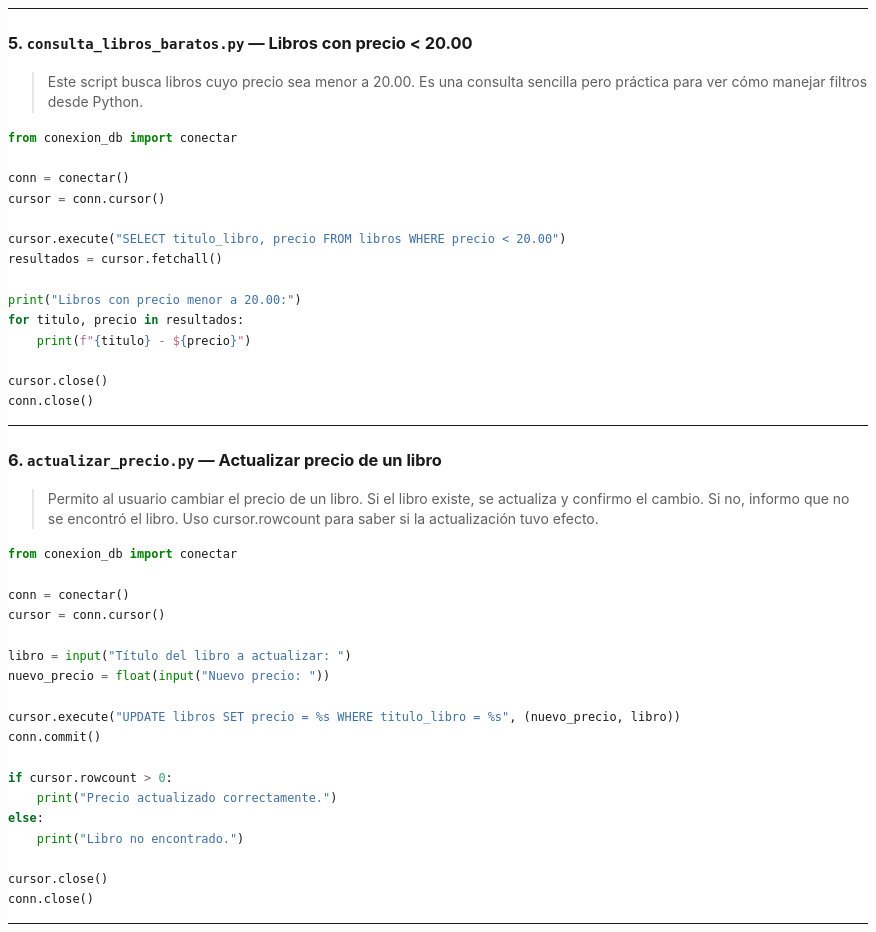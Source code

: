 ```python
```

---

### 5. `consulta_libros_baratos.py` — Libros con precio < 20.00

> Este script busca libros cuyo precio sea menor a 20.00. Es una consulta sencilla pero práctica para ver cómo manejar filtros desde Python.
> 

```python
from conexion_db import conectar

conn = conectar()
cursor = conn.cursor()

cursor.execute("SELECT titulo_libro, precio FROM libros WHERE precio < 20.00")
resultados = cursor.fetchall()

print("Libros con precio menor a 20.00:")
for titulo, precio in resultados:
    print(f"{titulo} - ${precio}")

cursor.close()
conn.close()
```

---

### 6. `actualizar_precio.py` — Actualizar precio de un libro

> Permito al usuario cambiar el precio de un libro. Si el libro existe, se actualiza y confirmo el cambio. Si no, informo que no se encontró el libro. Uso cursor.rowcount para saber si la actualización tuvo efecto.
> 

```python
from conexion_db import conectar

conn = conectar()
cursor = conn.cursor()

libro = input("Título del libro a actualizar: ")
nuevo_precio = float(input("Nuevo precio: "))

cursor.execute("UPDATE libros SET precio = %s WHERE titulo_libro = %s", (nuevo_precio, libro))
conn.commit()

if cursor.rowcount > 0:
    print("Precio actualizado correctamente.")
else:
    print("Libro no encontrado.")

cursor.close()
conn.close()
```

---